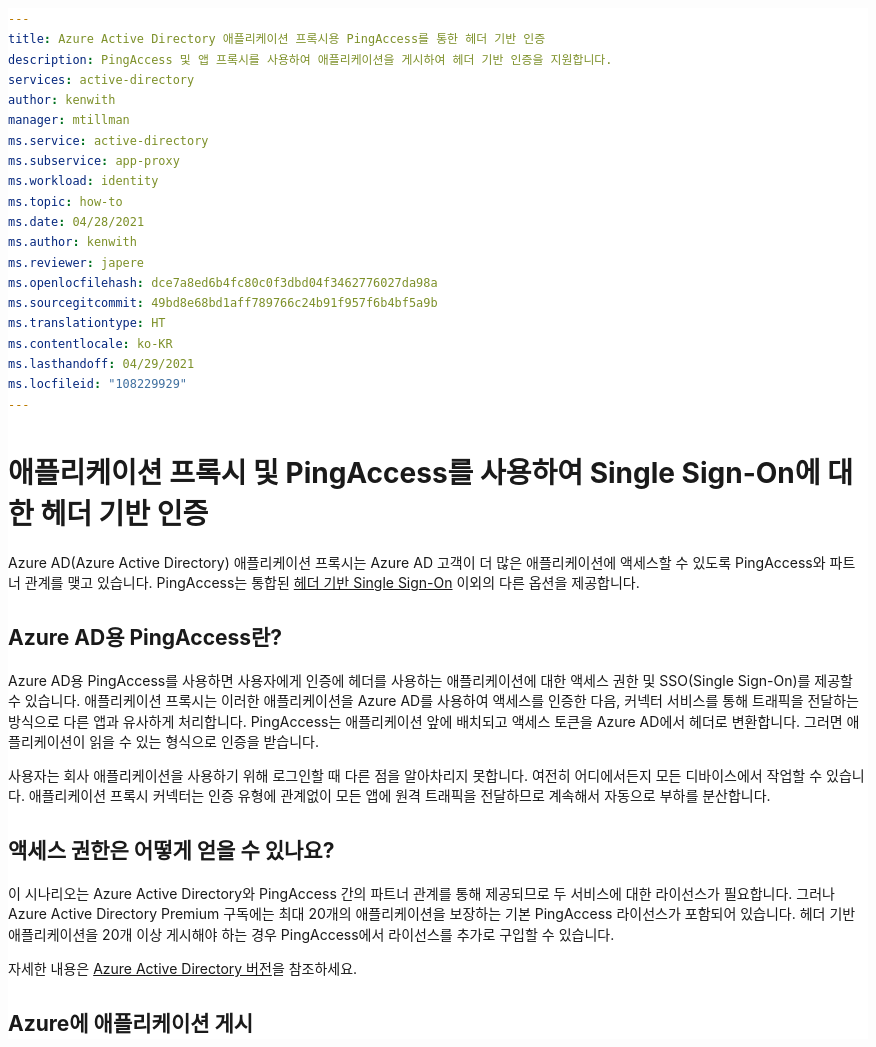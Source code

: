 ```yaml
---
title: Azure Active Directory 애플리케이션 프록시용 PingAccess를 통한 헤더 기반 인증
description: PingAccess 및 앱 프록시를 사용하여 애플리케이션을 게시하여 헤더 기반 인증을 지원합니다.
services: active-directory
author: kenwith
manager: mtillman
ms.service: active-directory
ms.subservice: app-proxy
ms.workload: identity
ms.topic: how-to
ms.date: 04/28/2021
ms.author: kenwith
ms.reviewer: japere
ms.openlocfilehash: dce7a8ed6b4fc80c0f3dbd04f3462776027da98a
ms.sourcegitcommit: 49bd8e68bd1aff789766c24b91f957f6b4bf5a9b
ms.translationtype: HT
ms.contentlocale: ko-KR
ms.lasthandoff: 04/29/2021
ms.locfileid: "108229929"
---
```

# <a name="header-based-authentication-for-single-sign-on-with-application-proxy-and-pingaccess"></a>애플리케이션 프록시 및 PingAccess를 사용하여 Single Sign-On에 대한 헤더 기반 인증

Azure AD(Azure Active Directory) 애플리케이션 프록시는 Azure AD 고객이 더 많은 애플리케이션에 액세스할 수 있도록 PingAccess와 파트너 관계를 맺고 있습니다. PingAccess는 통합된 [헤더 기반 Single Sign-On](application-proxy-configure-single-sign-on-with-headers.md) 이외의 다른 옵션을 제공합니다.

## <a name="whats-pingaccess-for-azure-ad"></a>Azure AD용 PingAccess란?

Azure AD용 PingAccess를 사용하면 사용자에게 인증에 헤더를 사용하는 애플리케이션에 대한 액세스 권한 및 SSO(Single Sign-On)를 제공할 수 있습니다. 애플리케이션 프록시는 이러한 애플리케이션을 Azure AD를 사용하여 액세스를 인증한 다음, 커넥터 서비스를 통해 트래픽을 전달하는 방식으로 다른 앱과 유사하게 처리합니다. PingAccess는 애플리케이션 앞에 배치되고 액세스 토큰을 Azure AD에서 헤더로 변환합니다. 그러면 애플리케이션이 읽을 수 있는 형식으로 인증을 받습니다.

사용자는 회사 애플리케이션을 사용하기 위해 로그인할 때 다른 점을 알아차리지 못합니다. 여전히 어디에서든지 모든 디바이스에서 작업할 수 있습니다. 애플리케이션 프록시 커넥터는 인증 유형에 관계없이 모든 앱에 원격 트래픽을 전달하므로 계속해서 자동으로 부하를 분산합니다.

## <a name="how-do-i-get-access"></a>액세스 권한은 어떻게 얻을 수 있나요?

이 시나리오는 Azure Active Directory와 PingAccess 간의 파트너 관계를 통해 제공되므로 두 서비스에 대한 라이선스가 필요합니다. 그러나 Azure Active Directory Premium 구독에는 최대 20개의 애플리케이션을 보장하는 기본 PingAccess 라이선스가 포함되어 있습니다. 헤더 기반 애플리케이션을 20개 이상 게시해야 하는 경우 PingAccess에서 라이선스를 추가로 구입할 수 있습니다.

자세한 내용은 [Azure Active Directory 버전](../fundamentals/active-directory-whatis.md)을 참조하세요.

## <a name="publish-your-application-in-azure"></a>Azure에 애플리케이션 게시
